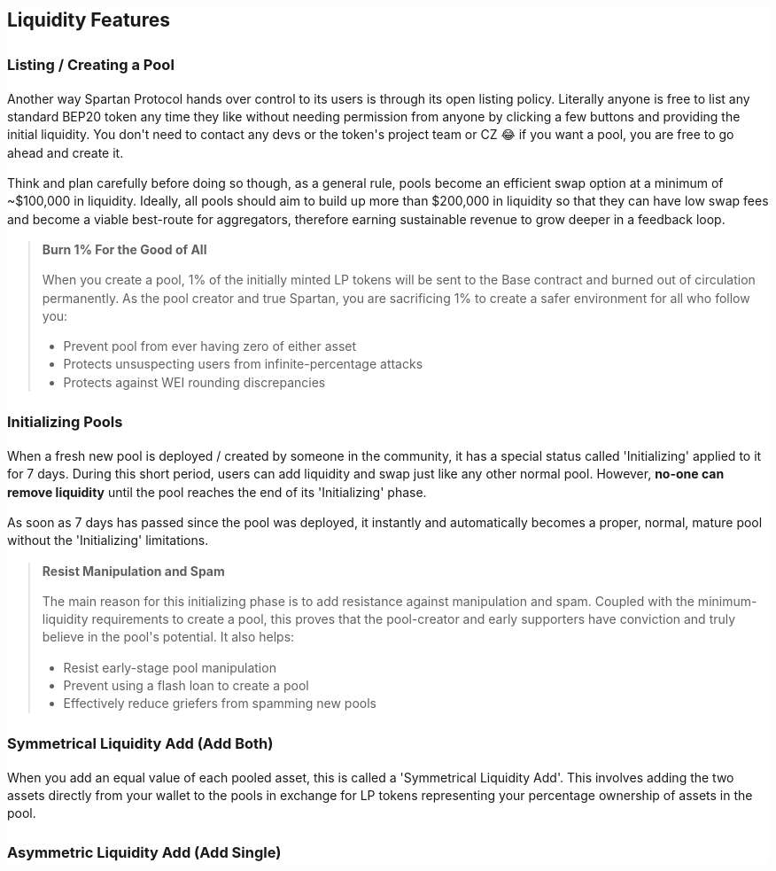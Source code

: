 ## Liquidity Features

### Listing / Creating a Pool

Another way Spartan Protocol hands over control to its users is through its open listing policy. Literally anyone is free to list any standard BEP20 token any time they like without needing permission from anyone by clicking a few buttons and providing the initial liquidity. You don't need to contact any devs or the token's project team or CZ 😂 if you want a pool, you are free to go ahead and create it.

Think and plan carefully before doing so though, as a general rule, pools become an efficient swap option at a minimum of ~$100,000 in liquidity. Ideally, all pools should aim to build up more than $200,000 in liquidity so that they can have low swap fees and become a viable best-route for aggregators, therefore earning sustainable revenue to grow deeper in a feedback loop.

> **Burn 1% For the Good of All**
>
> When you create a pool, 1% of the initially minted LP tokens will be sent to the Base contract and burned out of circulation permanently. As the pool creator and true Spartan, you are sacrificing 1% to create a safer environment for all who follow you:
>
> - Prevent pool from ever having zero of either asset
> - Protects unsuspecting users from infinite-percentage attacks
> - Protects against WEI rounding discrepancies

### Initializing Pools

When a fresh new pool is deployed / created by someone in the community, it has a special status called 'Initializing' applied to it for 7 days. During this short period, users can add liquidity and swap just like any other normal pool. However, **no-one can remove liquidity** until the pool reaches the end of its 'Initializing' phase.

As soon as 7 days has passed since the pool was deployed, it instantly and automatically becomes a proper, normal, mature pool without the 'Initializing' limitations.

> **Resist Manipulation and Spam**
>
> The main reason for this initializing phase is to add resistance against manipulation and spam. Coupled with the minimum-liquidity requirements to create a pool, this proves that the pool-creator and early supporters have conviction and truly believe in the pool's potential. It also helps:
>
> - Resist early-stage pool manipulation
> - Prevent using a flash loan to create a pool
> - Effectively reduce griefers from spamming new pools

### Symmetrical Liquidity Add (Add Both)

When you add an equal value of each pooled asset, this is called a 'Symmetrical Liquidity Add'. This involves adding the two assets directly from your wallet to the pools in exchange for LP tokens representing your percentage ownership of assets in the pool.

### Asymmetric Liquidity Add (Add Single)
